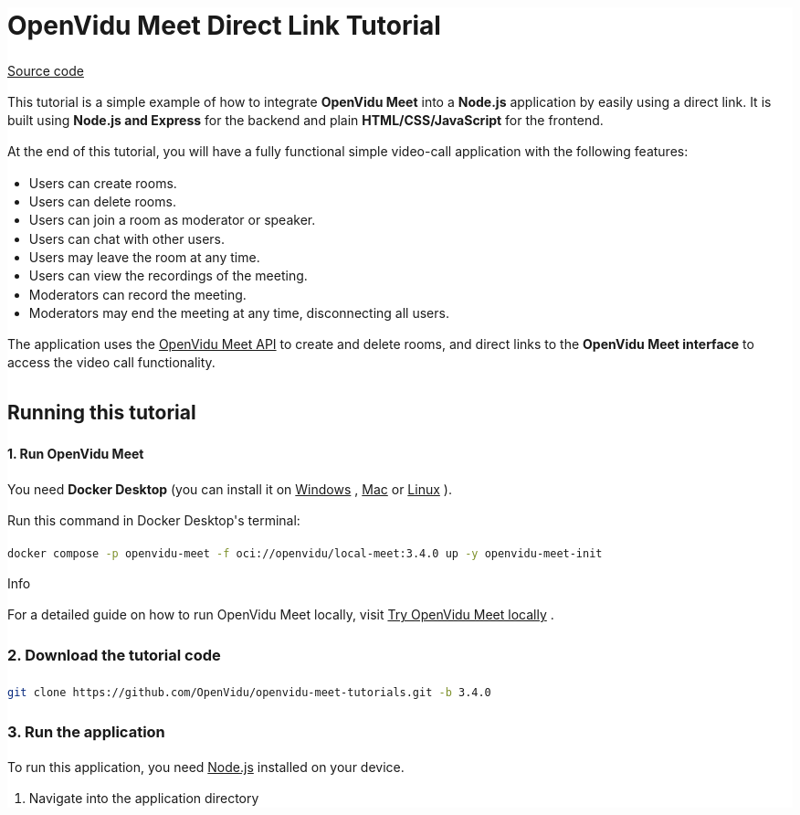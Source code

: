 # OpenVidu Meet Direct Link Tutorial

[Source code](https://github.com/OpenVidu/openvidu-meet-tutorials/tree/3.4.0/meet-direct-link)

This tutorial is a simple example of how to integrate **OpenVidu Meet** into a **Node.js** application by easily using a direct link. It is built using **Node.js and Express** for the backend and plain **HTML/CSS/JavaScript** for the frontend.

At the end of this tutorial, you will have a fully functional simple video-call application with the following features:

- Users can create rooms.
- Users can delete rooms.
- Users can join a room as moderator or speaker.
- Users can chat with other users.
- Users may leave the room at any time.
- Users can view the recordings of the meeting.
- Moderators can record the meeting.
- Moderators may end the meeting at any time, disconnecting all users.

The application uses the [OpenVidu Meet API](../../reference/rest-api/) to create and delete rooms, and direct links to the **OpenVidu Meet interface** to access the video call functionality.

## Running this tutorial

#### 1. Run OpenVidu Meet

You need **Docker Desktop** (you can install it on [Windows](https://docs.docker.com/desktop/setup/install/windows-install/) , [Mac](https://docs.docker.com/desktop/setup/install/mac-install/) or [Linux](http://docs.docker.com/desktop/setup/install/linux/) ).

Run this command in Docker Desktop's terminal:

```bash
docker compose -p openvidu-meet -f oci://openvidu/local-meet:3.4.0 up -y openvidu-meet-init
```

Info

For a detailed guide on how to run OpenVidu Meet locally, visit [Try OpenVidu Meet locally](../../../deployment/local/) .

### 2. Download the tutorial code

```bash
git clone https://github.com/OpenVidu/openvidu-meet-tutorials.git -b 3.4.0
```

### 3. Run the application

To run this application, you need [Node.js](https://nodejs.org/en/download) installed on your device.

1. Navigate into the application directory
